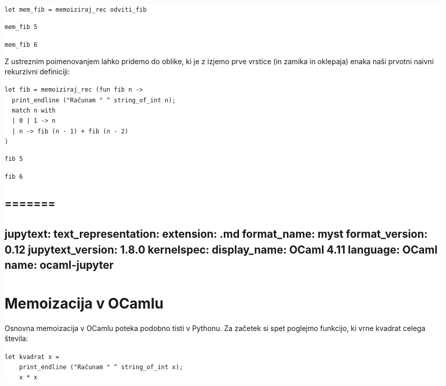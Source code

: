 ```{code-cell}
let mem_fib = memoiziraj_rec odviti_fib
```

```{code-cell}
mem_fib 5
```

```{code-cell}
mem_fib 6
```

Z ustreznim poimenovanjem lahko pridemo do oblike, ki je z izjemo prve vrstice (in zamika in oklepaja) enaka naši prvotni naivni rekurzivni definiciji:

```{code-cell}
let fib = memoiziraj_rec (fun fib n ->
  print_endline ("Računam " ^ string_of_int n);
  match n with
  | 0 | 1 -> n
  | n -> fib (n - 1) + fib (n - 2)
)
```

```{code-cell}
fib 5
```

```{code-cell}
fib 6
```
=======
---
jupytext:
  text_representation:
    extension: .md
    format_name: myst
    format_version: 0.12
    jupytext_version: 1.8.0
kernelspec:
  display_name: OCaml 4.11
  language: OCaml
  name: ocaml-jupyter
---

# Memoizacija v OCamlu

Osnovna memoizacija v OCamlu poteka podobno tisti v Pythonu. Za začetek si spet poglejmo funkcijo, ki vrne kvadrat celega števila:

```{code-cell}
let kvadrat x =
    print_endline ("Računam " ^ string_of_int x);
    x * x
```
